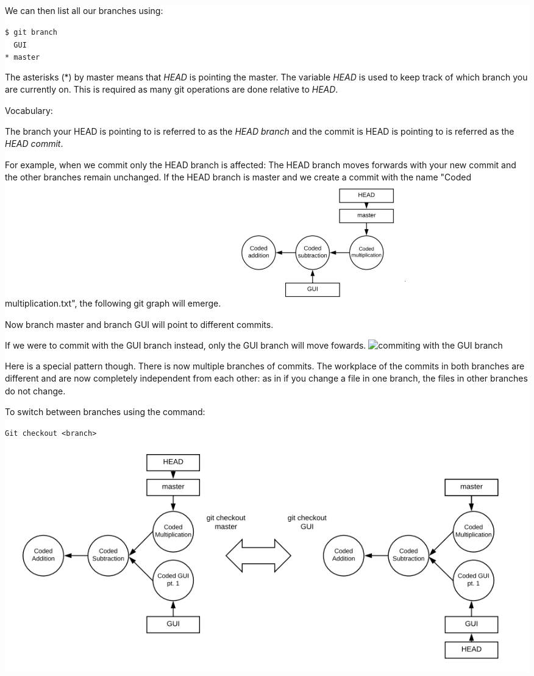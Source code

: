 We can then list all our branches using:
```
$ git branch
  GUI
* master
```
The asterisks (\*) by master means that *HEAD* is pointing the master. The variable *HEAD* is used to keep track of which branch you are currently on. This is required as many git operations are done relative to *HEAD*.

Vocabulary: 

The branch your HEAD is pointing to is referred to as the *HEAD branch* and the commit is HEAD is pointing to is referred as the *HEAD commit*.

For example, when we commit only the HEAD branch is affected: The HEAD branch moves forwards with your new commit and the other branches remain unchanged. If the HEAD branch is master and we create a commit with the name "Coded multiplication.txt", the following git graph will emerge. 
<img src="multiplication graph.png" alt="commiting while on the master branch">

Now branch master and branch GUI will point to different commits.

If we were to commit with the GUI branch instead, only the GUI branch will move fowards.
<img src="Coded GUI pt 1.png" alt="commiting with the GUI branch">

Here is a special pattern though. There is now multiple branches of commits. The workplace of the commits in both branches are different and are now completely independent from each other: as in if you change a file in one branch, the files in other branches do not change.

To switch between branches using the command:
```
Git checkout <branch>
```
<img src="checkout graph.png" alt="git checkout commit graph">
